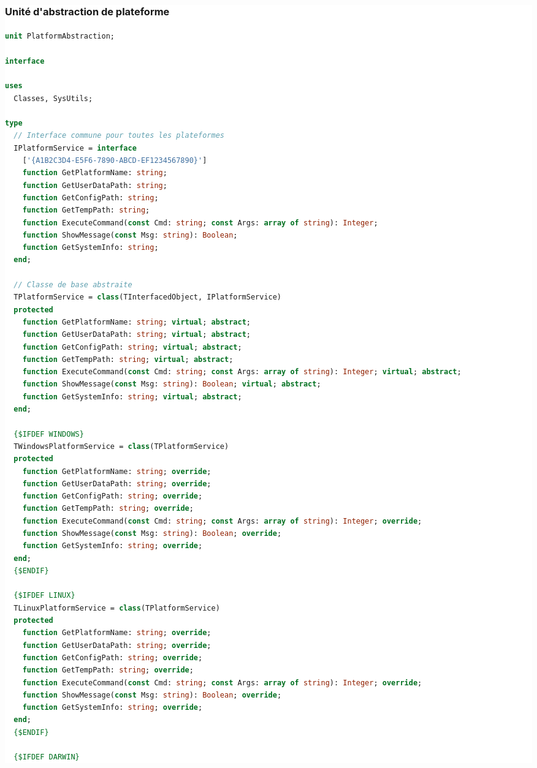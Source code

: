 ### Unité d'abstraction de plateforme

```pascal
unit PlatformAbstraction;

interface

uses
  Classes, SysUtils;

type
  // Interface commune pour toutes les plateformes
  IPlatformService = interface
    ['{A1B2C3D4-E5F6-7890-ABCD-EF1234567890}']
    function GetPlatformName: string;
    function GetUserDataPath: string;
    function GetConfigPath: string;
    function GetTempPath: string;
    function ExecuteCommand(const Cmd: string; const Args: array of string): Integer;
    function ShowMessage(const Msg: string): Boolean;
    function GetSystemInfo: string;
  end;

  // Classe de base abstraite
  TPlatformService = class(TInterfacedObject, IPlatformService)
  protected
    function GetPlatformName: string; virtual; abstract;
    function GetUserDataPath: string; virtual; abstract;
    function GetConfigPath: string; virtual; abstract;
    function GetTempPath: string; virtual; abstract;
    function ExecuteCommand(const Cmd: string; const Args: array of string): Integer; virtual; abstract;
    function ShowMessage(const Msg: string): Boolean; virtual; abstract;
    function GetSystemInfo: string; virtual; abstract;
  end;

  {$IFDEF WINDOWS}
  TWindowsPlatformService = class(TPlatformService)
  protected
    function GetPlatformName: string; override;
    function GetUserDataPath: string; override;
    function GetConfigPath: string; override;
    function GetTempPath: string; override;
    function ExecuteCommand(const Cmd: string; const Args: array of string): Integer; override;
    function ShowMessage(const Msg: string): Boolean; override;
    function GetSystemInfo: string; override;
  end;
  {$ENDIF}

  {$IFDEF LINUX}
  TLinuxPlatformService = class(TPlatformService)
  protected
    function GetPlatformName: string; override;
    function GetUserDataPath: string; override;
    function GetConfigPath: string; override;
    function GetTempPath: string; override;
    function ExecuteCommand(const Cmd: string; const Args: array of string): Integer; override;
    function ShowMessage(const Msg: string): Boolean; override;
    function GetSystemInfo: string; override;
  end;
  {$ENDIF}

  {$IFDEF DARWIN}
```